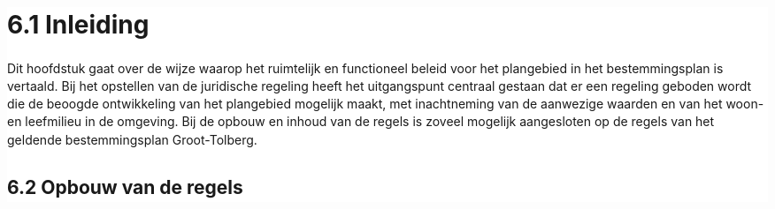 # <span id="page-41-1"></span>**6.1 Inleiding**

Dit hoofdstuk gaat over de wijze waarop het ruimtelijk en functioneel beleid voor het plangebied in het bestemmingsplan is vertaald. Bij het opstellen van de juridische regeling heeft het uitgangspunt centraal gestaan dat er een regeling geboden wordt die de beoogde ontwikkeling van het plangebied mogelijk maakt, met inachtneming van de aanwezige waarden en van het woon- en leefmilieu in de omgeving. Bij de opbouw en inhoud van de regels is zoveel mogelijk aangesloten op de regels van het geldende bestemmingsplan Groot-Tolberg.

## <span id="page-41-2"></span>**6.2 Opbouw van de regels**

